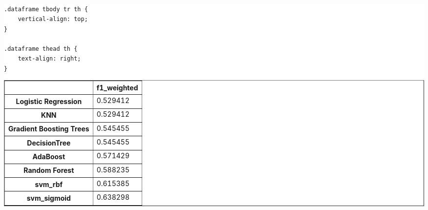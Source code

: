     .dataframe tbody tr th {
        vertical-align: top;
    }

    .dataframe thead th {
        text-align: right;
    }
</style>
<table border="1" class="dataframe">
  <thead>
    <tr style="text-align: right;">
      <th></th>
      <th>f1_weighted</th>
    </tr>
  </thead>
  <tbody>
    <tr>
      <th>Logistic Regression</th>
      <td>0.529412</td>
    </tr>
    <tr>
      <th>KNN</th>
      <td>0.529412</td>
    </tr>
    <tr>
      <th>Gradient Boosting Trees</th>
      <td>0.545455</td>
    </tr>
    <tr>
      <th>DecisionTree</th>
      <td>0.545455</td>
    </tr>
    <tr>
      <th>AdaBoost</th>
      <td>0.571429</td>
    </tr>
    <tr>
      <th>Random Forest</th>
      <td>0.588235</td>
    </tr>
    <tr>
      <th>svm_rbf</th>
      <td>0.615385</td>
    </tr>
    <tr>
      <th>svm_sigmoid</th>
      <td>0.638298</td>
    </tr>
  </tbody>
</table>
</div>
